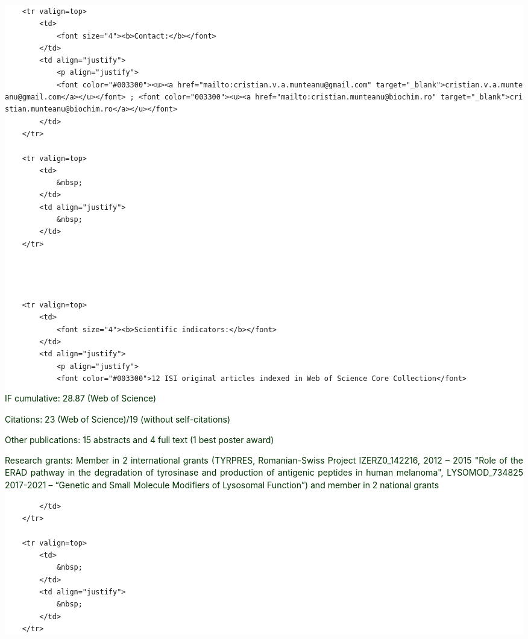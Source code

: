 

		<tr valign=top>
			<td>
				<font size="4"><b>Contact:</b></font>
			</td>
			<td align="justify">
				<p align="justify">
				<font color="#003300"><u><a href="mailto:cristian.v.a.munteanu@gmail.com" target="_blank">cristian.v.a.munteanu@gmail.com</a></u></font> ; <font color="003300"><u><a href="mailto:cristian.munteanu@biochim.ro" target="_blank">cristian.munteanu@biochim.ro</a></u></font>
			</td>
		</tr>

		<tr valign=top>
			<td>
				&nbsp;
			</td>
			<td align="justify">
				&nbsp;
			</td>
		</tr>




		<tr valign=top>
			<td>
				<font size="4"><b>Scientific indicators:</b></font>
			</td>
			<td align="justify">
				<p align="justify">
				<font color="#003300">12 ISI original articles indexed in Web of Science Core Collection</font>
<p align="justify">
<font color="003300">IF cumulative: 28.87 (Web of Science)</font>
<p align="justify">
<font color="003300">Citations: 23 (Web of Science)/19 (without self-citations)</font>
<p align="justify">
<font color="003300">Other publications: 15 abstracts and 4 full text (1 best poster award)</font>
<p align="justify">
<font color="003300">Research grants: Member in 2 international grants (TYRPRES, Romanian-Swiss Project IZERZ0_142216, 2012 – 2015 "Role of the ERAD pathway in the degradation of tyrosinase and production of antigenic peptides in human melanoma", LYSOMOD_734825 2017-2021 – “Genetic and Small Molecule Modifiers of Lysosomal Function”) and member in 2 national grants</font>

			</td>
		</tr>

		<tr valign=top>
			<td>
				&nbsp;
			</td>
			<td align="justify">
				&nbsp;
			</td>
		</tr>
